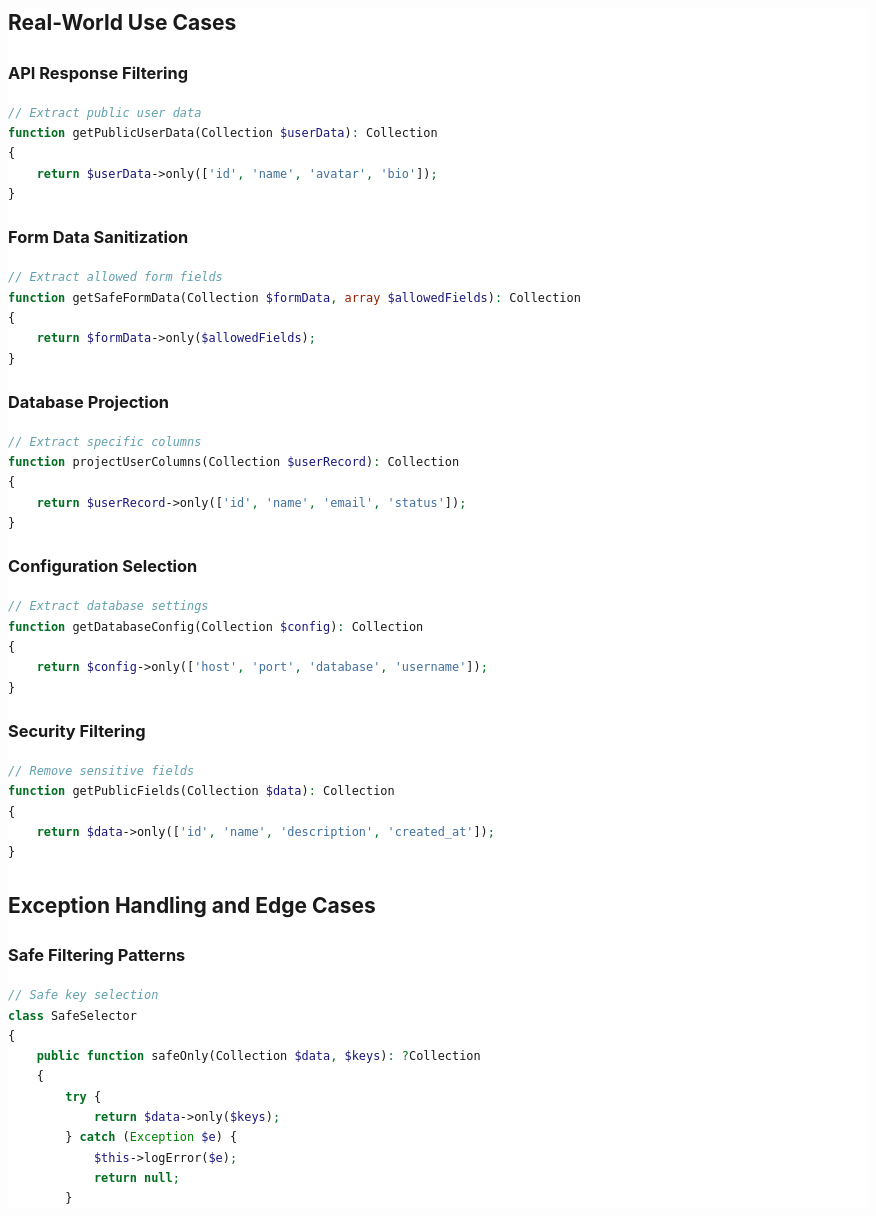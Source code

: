 ## Real-World Use Cases

### API Response Filtering
```php
// Extract public user data
function getPublicUserData(Collection $userData): Collection
{
    return $userData->only(['id', 'name', 'avatar', 'bio']);
}
```

### Form Data Sanitization
```php
// Extract allowed form fields
function getSafeFormData(Collection $formData, array $allowedFields): Collection
{
    return $formData->only($allowedFields);
}
```

### Database Projection
```php
// Extract specific columns
function projectUserColumns(Collection $userRecord): Collection
{
    return $userRecord->only(['id', 'name', 'email', 'status']);
}
```

### Configuration Selection
```php
// Extract database settings
function getDatabaseConfig(Collection $config): Collection
{
    return $config->only(['host', 'port', 'database', 'username']);
}
```

### Security Filtering
```php
// Remove sensitive fields
function getPublicFields(Collection $data): Collection
{
    return $data->only(['id', 'name', 'description', 'created_at']);
}
```

## Exception Handling and Edge Cases

### Safe Filtering Patterns
```php
// Safe key selection
class SafeSelector
{
    public function safeOnly(Collection $data, $keys): ?Collection
    {
        try {
            return $data->only($keys);
        } catch (Exception $e) {
            $this->logError($e);
            return null;
        }
```